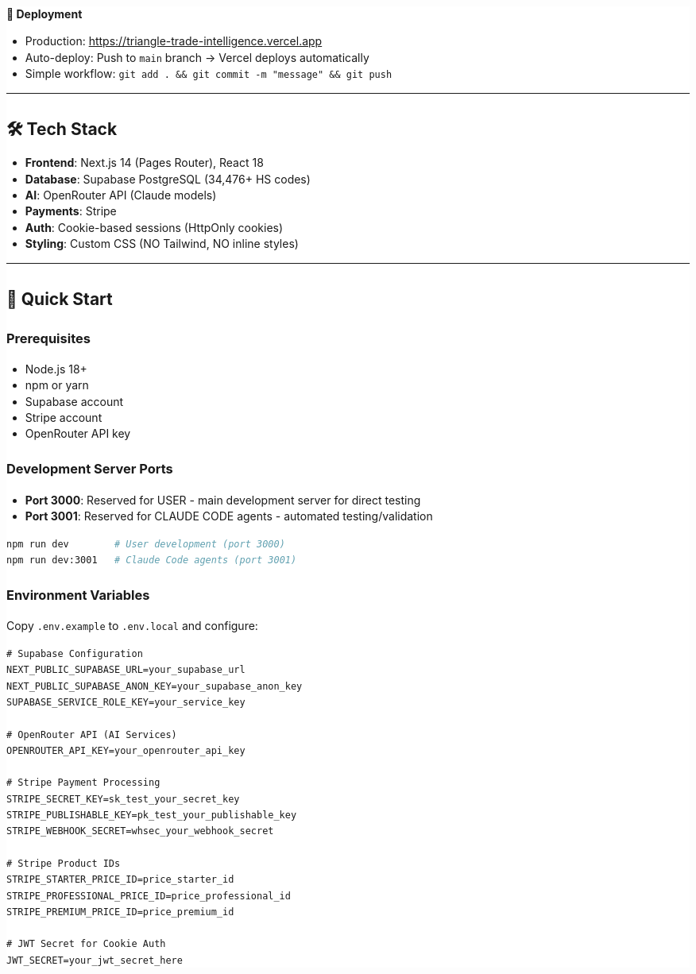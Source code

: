 **🚀 Deployment**
- Production: https://triangle-trade-intelligence.vercel.app
- Auto-deploy: Push to `main` branch → Vercel deploys automatically
- Simple workflow: `git add . && git commit -m "message" && git push`

---

## 🛠️ Tech Stack

- **Frontend**: Next.js 14 (Pages Router), React 18
- **Database**: Supabase PostgreSQL (34,476+ HS codes)
- **AI**: OpenRouter API (Claude models)
- **Payments**: Stripe
- **Auth**: Cookie-based sessions (HttpOnly cookies)
- **Styling**: Custom CSS (NO Tailwind, NO inline styles)

---

## 🚀 Quick Start

### Prerequisites
- Node.js 18+
- npm or yarn
- Supabase account
- Stripe account
- OpenRouter API key

### Development Server Ports
- **Port 3000**: Reserved for USER - main development server for direct testing
- **Port 3001**: Reserved for CLAUDE CODE agents - automated testing/validation

```bash
npm run dev        # User development (port 3000)
npm run dev:3001   # Claude Code agents (port 3001)
```

### Environment Variables

Copy `.env.example` to `.env.local` and configure:

```env
# Supabase Configuration
NEXT_PUBLIC_SUPABASE_URL=your_supabase_url
NEXT_PUBLIC_SUPABASE_ANON_KEY=your_supabase_anon_key
SUPABASE_SERVICE_ROLE_KEY=your_service_key

# OpenRouter API (AI Services)
OPENROUTER_API_KEY=your_openrouter_api_key

# Stripe Payment Processing
STRIPE_SECRET_KEY=sk_test_your_secret_key
STRIPE_PUBLISHABLE_KEY=pk_test_your_publishable_key
STRIPE_WEBHOOK_SECRET=whsec_your_webhook_secret

# Stripe Product IDs
STRIPE_STARTER_PRICE_ID=price_starter_id
STRIPE_PROFESSIONAL_PRICE_ID=price_professional_id
STRIPE_PREMIUM_PRICE_ID=price_premium_id

# JWT Secret for Cookie Auth
JWT_SECRET=your_jwt_secret_here
```
